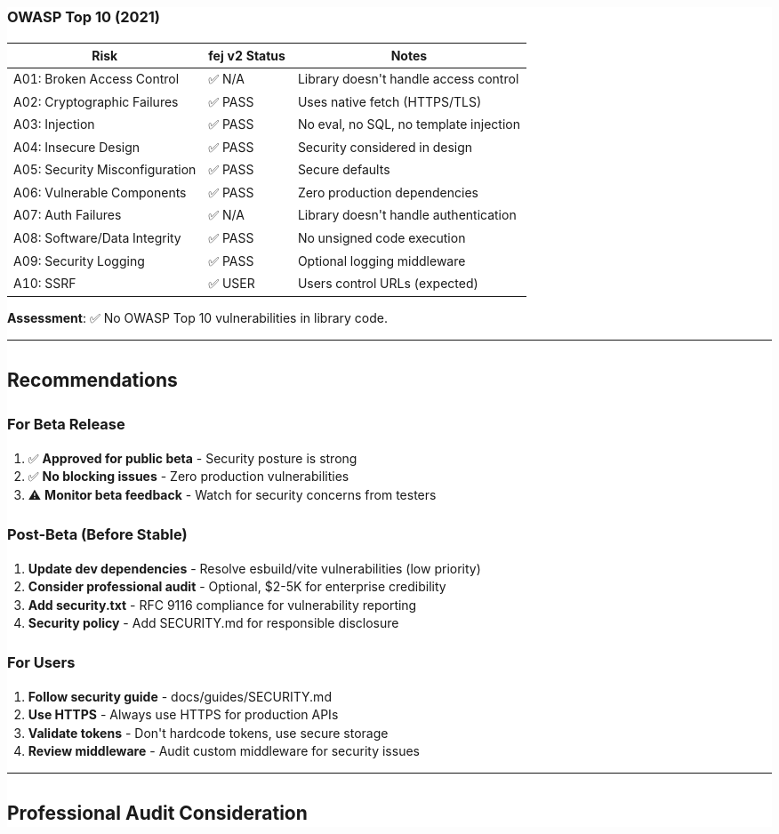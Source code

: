 ### OWASP Top 10 (2021)

| Risk | fej v2 Status | Notes |
|------|---------------|-------|
| A01: Broken Access Control | ✅ N/A | Library doesn't handle access control |
| A02: Cryptographic Failures | ✅ PASS | Uses native fetch (HTTPS/TLS) |
| A03: Injection | ✅ PASS | No eval, no SQL, no template injection |
| A04: Insecure Design | ✅ PASS | Security considered in design |
| A05: Security Misconfiguration | ✅ PASS | Secure defaults |
| A06: Vulnerable Components | ✅ PASS | Zero production dependencies |
| A07: Auth Failures | ✅ N/A | Library doesn't handle authentication |
| A08: Software/Data Integrity | ✅ PASS | No unsigned code execution |
| A09: Security Logging | ✅ PASS | Optional logging middleware |
| A10: SSRF | ✅ USER | Users control URLs (expected) |

**Assessment**: ✅ No OWASP Top 10 vulnerabilities in library code.

---

## Recommendations

### For Beta Release

1. ✅ **Approved for public beta** - Security posture is strong
2. ✅ **No blocking issues** - Zero production vulnerabilities
3. ⚠️ **Monitor beta feedback** - Watch for security concerns from testers

### Post-Beta (Before Stable)

1. **Update dev dependencies** - Resolve esbuild/vite vulnerabilities (low priority)
2. **Consider professional audit** - Optional, $2-5K for enterprise credibility
3. **Add security.txt** - RFC 9116 compliance for vulnerability reporting
4. **Security policy** - Add SECURITY.md for responsible disclosure

### For Users

1. **Follow security guide** - docs/guides/SECURITY.md
2. **Use HTTPS** - Always use HTTPS for production APIs
3. **Validate tokens** - Don't hardcode tokens, use secure storage
4. **Review middleware** - Audit custom middleware for security issues

---

## Professional Audit Consideration
